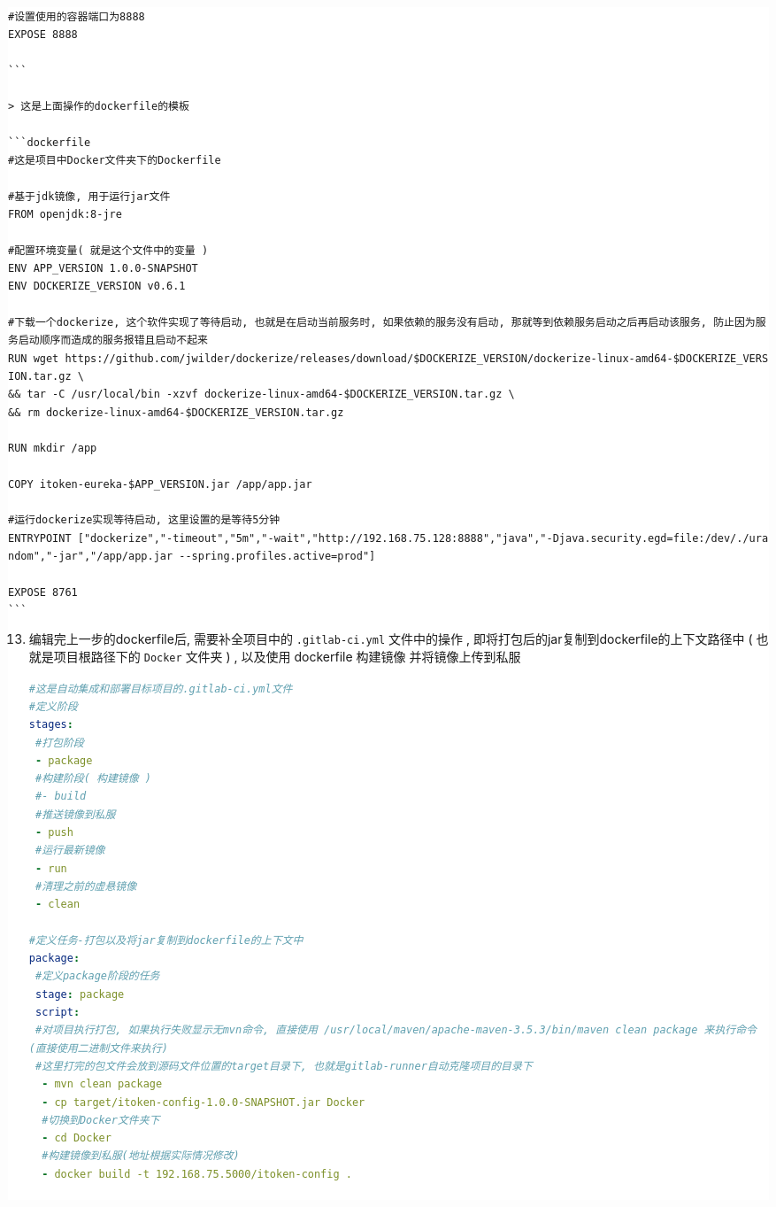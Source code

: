    #设置使用的容器端口为8888
    EXPOSE 8888
    
    ```

    > 这是上面操作的dockerfile的模板

    ```dockerfile
    #这是项目中Docker文件夹下的Dockerfile
    
    #基于jdk镜像, 用于运行jar文件
    FROM openjdk:8-jre
    
    #配置环境变量( 就是这个文件中的变量 )
    ENV APP_VERSION 1.0.0-SNAPSHOT
    ENV DOCKERIZE_VERSION v0.6.1
    
    #下载一个dockerize, 这个软件实现了等待启动, 也就是在启动当前服务时, 如果依赖的服务没有启动, 那就等到依赖服务启动之后再启动该服务, 防止因为服务启动顺序而造成的服务报错且启动不起来
    RUN wget https://github.com/jwilder/dockerize/releases/download/$DOCKERIZE_VERSION/dockerize-linux-amd64-$DOCKERIZE_VERSION.tar.gz \
    && tar -C /usr/local/bin -xzvf dockerize-linux-amd64-$DOCKERIZE_VERSION.tar.gz \
    && rm dockerize-linux-amd64-$DOCKERIZE_VERSION.tar.gz
    
    RUN mkdir /app
    
    COPY itoken-eureka-$APP_VERSION.jar /app/app.jar
    
    #运行dockerize实现等待启动, 这里设置的是等待5分钟
    ENTRYPOINT ["dockerize","-timeout","5m","-wait","http://192.168.75.128:8888","java","-Djava.security.egd=file:/dev/./urandom","-jar","/app/app.jar --spring.profiles.active=prod"]
    
    EXPOSE 8761
    ```

13. 编辑完上一步的dockerfile后, 需要补全项目中的 `.gitlab-ci.yml`  文件中的操作 , 即将打包后的jar复制到dockerfile的上下文路径中 ( 也就是项目根路径下的 `Docker` 文件夹 ) , 以及使用 dockerfile 构建镜像 并将镜像上传到私服

    ```yml
    #这是自动集成和部署目标项目的.gitlab-ci.yml文件
    #定义阶段
    stages:
     #打包阶段
     - package
     #构建阶段( 构建镜像 )
     #- build
     #推送镜像到私服
     - push
     #运行最新镜像
     - run
     #清理之前的虚悬镜像
     - clean
     
    #定义任务-打包以及将jar复制到dockerfile的上下文中 
    package:
     #定义package阶段的任务
     stage: package
     script:
     #对项目执行打包, 如果执行失败显示无mvn命令, 直接使用 /usr/local/maven/apache-maven-3.5.3/bin/maven clean package 来执行命令(直接使用二进制文件来执行)
     #这里打完的包文件会放到源码文件位置的target目录下, 也就是gitlab-runner自动克隆项目的目录下
      - mvn clean package
      - cp target/itoken-config-1.0.0-SNAPSHOT.jar Docker
      #切换到Docker文件夹下
      - cd Docker
      #构建镜像到私服(地址根据实际情况修改)
      - docker build -t 192.168.75.5000/itoken-config .
     